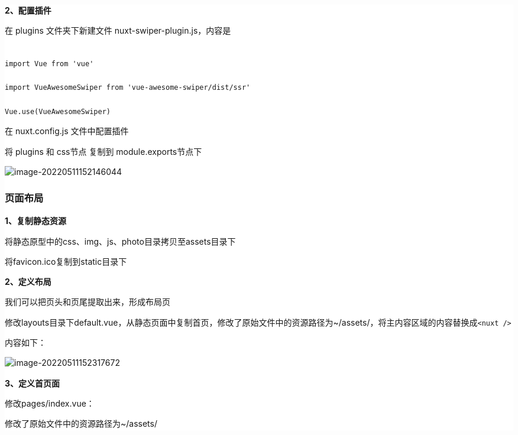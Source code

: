 


**2、配置插件**


在 plugins 文件夹下新建文件 nuxt-swiper-plugin.js，内容是


```

import Vue from 'vue'

import VueAwesomeSwiper from 'vue-awesome-swiper/dist/ssr'

Vue.use(VueAwesomeSwiper)

```


在 nuxt.config.js 文件中配置插件


将 plugins 和 css节点 复制到 module.exports节点下


![image-20220511152146044](https://typora-1259403628.cos.ap-nanjing.myqcloud.com/image-20220511152146044.png)




### 页面布局


**1、复制静态资源**


将静态原型中的css、img、js、photo目录拷贝至assets目录下


将favicon.ico复制到static目录下


**2、定义布局**


我们可以把页头和页尾提取出来，形成布局页


修改layouts目录下default.vue，从静态页面中复制首页，修改了原始文件中的资源路径为~/assets/，将主内容区域的内容替换成`<nuxt />`


内容如下：


![image-20220511152317672](https://typora-1259403628.cos.ap-nanjing.myqcloud.com/image-20220511152317672.png)




**3、定义首页面**


修改pages/index.vue：


修改了原始文件中的资源路径为~/assets/

